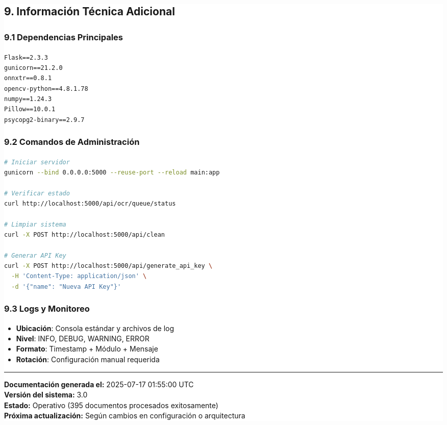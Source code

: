 
## 9. Información Técnica Adicional

### 9.1 Dependencias Principales
```
Flask==2.3.3
gunicorn==21.2.0
onnxtr==0.8.1
opencv-python==4.8.1.78
numpy==1.24.3
Pillow==10.0.1
psycopg2-binary==2.9.7
```

### 9.2 Comandos de Administración
```bash
# Iniciar servidor
gunicorn --bind 0.0.0.0:5000 --reuse-port --reload main:app

# Verificar estado
curl http://localhost:5000/api/ocr/queue/status

# Limpiar sistema
curl -X POST http://localhost:5000/api/clean

# Generar API Key
curl -X POST http://localhost:5000/api/generate_api_key \
  -H 'Content-Type: application/json' \
  -d '{"name": "Nueva API Key"}'
```

### 9.3 Logs y Monitoreo
- **Ubicación**: Consola estándar y archivos de log
- **Nivel**: INFO, DEBUG, WARNING, ERROR
- **Formato**: Timestamp + Módulo + Mensaje
- **Rotación**: Configuración manual requerida

---

**Documentación generada el:** 2025-07-17 01:55:00 UTC  
**Versión del sistema:** 3.0  
**Estado:** Operativo (395 documentos procesados exitosamente)  
**Próxima actualización:** Según cambios en configuración o arquitectura